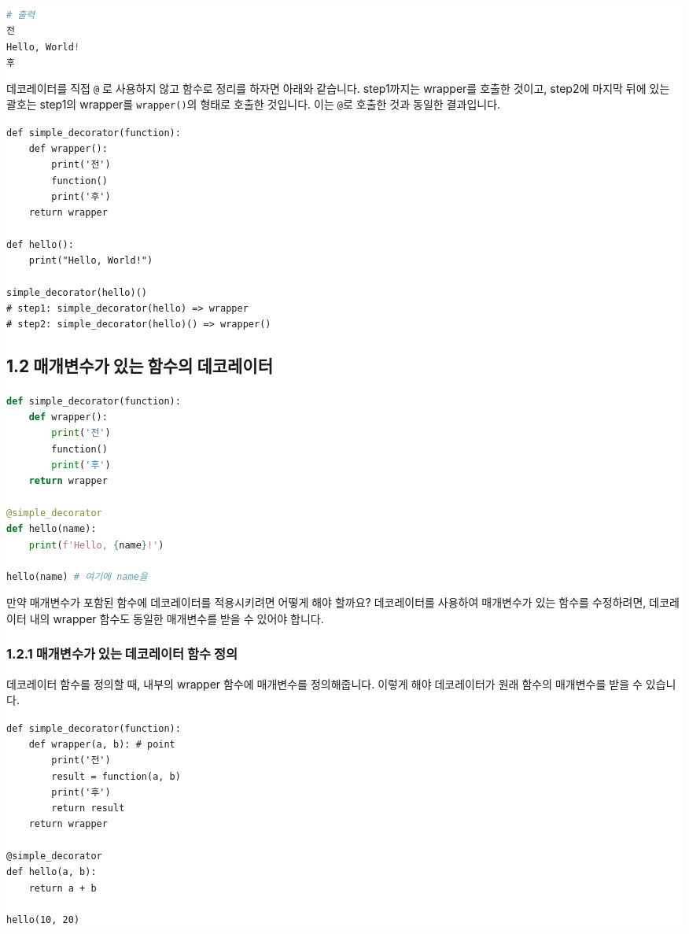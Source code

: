 ```python
# 출력
전
Hello, World!
후
```

데코레이터를 직접 `@` 로 사용하지 않고 함수로 정리를 하자면 아래와 같습니다. step1까지는 wrapper를 호출한 것이고, step2에 마지막 뒤에 있는 괄호는 step1의 wrapper를 `wrapper()`의 형태로 호출한 것입니다. 이는 `@`로 호출한 것과 동일한 결과입니다.

```python-exec
def simple_decorator(function):
    def wrapper():
        print('전')
        function()
        print('후')
    return wrapper

def hello():
    print("Hello, World!")

simple_decorator(hello)()
# step1: simple_decorator(hello) => wrapper
# step2: simple_decorator(hello)() => wrapper()
```

## 1.2 매개변수가 있는 함수의 데코레이터

```python
def simple_decorator(function):
    def wrapper():
        print('전')
        function()
        print('후')
    return wrapper

@simple_decorator
def hello(name):
    print(f'Hello, {name}!')

hello(name) # 여기에 name을
```

만약 매개변수가 포함된 함수에 데코레이터를 적용시키려면 어떻게 해야 할까요? 데코레이터를 사용하여 매개변수가 있는 함수를 수정하려면, 데코레이터 내의 wrapper 함수도 동일한 매개변수를 받을 수 있어야 합니다.

### 1.2.1 매개변수가 있는 데코레이터 함수 정의

데코레이터 함수를 정의할 때, 내부의 wrapper 함수에 매개변수를 정의해줍니다. 이렇게 해야 데코레이터가 원래 함수의 매개변수를 받을 수 있습니다.

```python-exec
def simple_decorator(function):
    def wrapper(a, b): # point
        print('전')
        result = function(a, b)
        print('후')
        return result
    return wrapper

@simple_decorator
def hello(a, b):
    return a + b

hello(10, 20)
```
